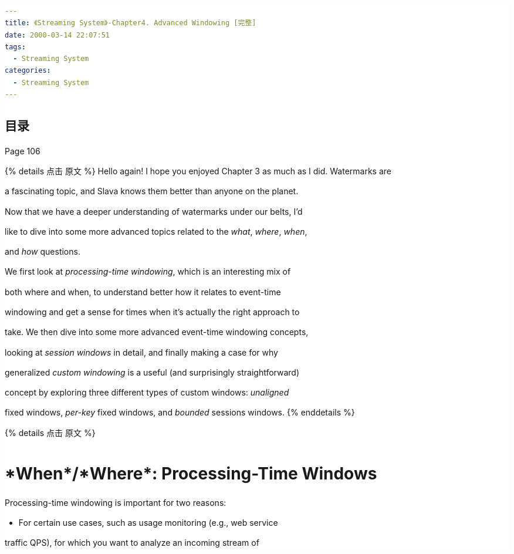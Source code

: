 ```yaml
---
title: 《Streaming System》-Chapter4. Advanced Windowing [完整]
date: 2000-03-14 22:07:51
tags: 
  - Streaming System
categories: 
  - Streaming System
---
```


<p></p>


## 目录


Page 106



{% details 点击  原文  %}
Hello again! I hope you enjoyed Chapter 3 as much as I did. Watermarks are

a fascinating topic, and Slava knows them better than anyone on the planet.

Now that we have a deeper understanding of watermarks under our belts, I’d

like to dive into some more advanced topics related to the *what*, *where*, *when*,

and *how* questions.

We first look at *processing-time windowing*, which is an interesting mix of

both where and when, to understand better how it relates to event-time

windowing and get a sense for times when it’s actually the right approach to

take. We then dive into some more advanced event-time windowing concepts,

looking at *session windows* in detail, and finally making a case for why

generalized *custom windowing* is a useful (and surprisingly straightforward)

concept by exploring three different types of custom windows: *unaligned*

fixed windows, *per-key* fixed windows, and *bounded* sessions windows.
{% enddetails %}


{% details 点击  原文  %}

# ***When\*/\*Where\*: Processing-Time Windows**

Processing-time windowing is important for two reasons:

- For certain use cases, such as usage monitoring (e.g., web service

traffic QPS), for which you want to analyze an incoming stream of

